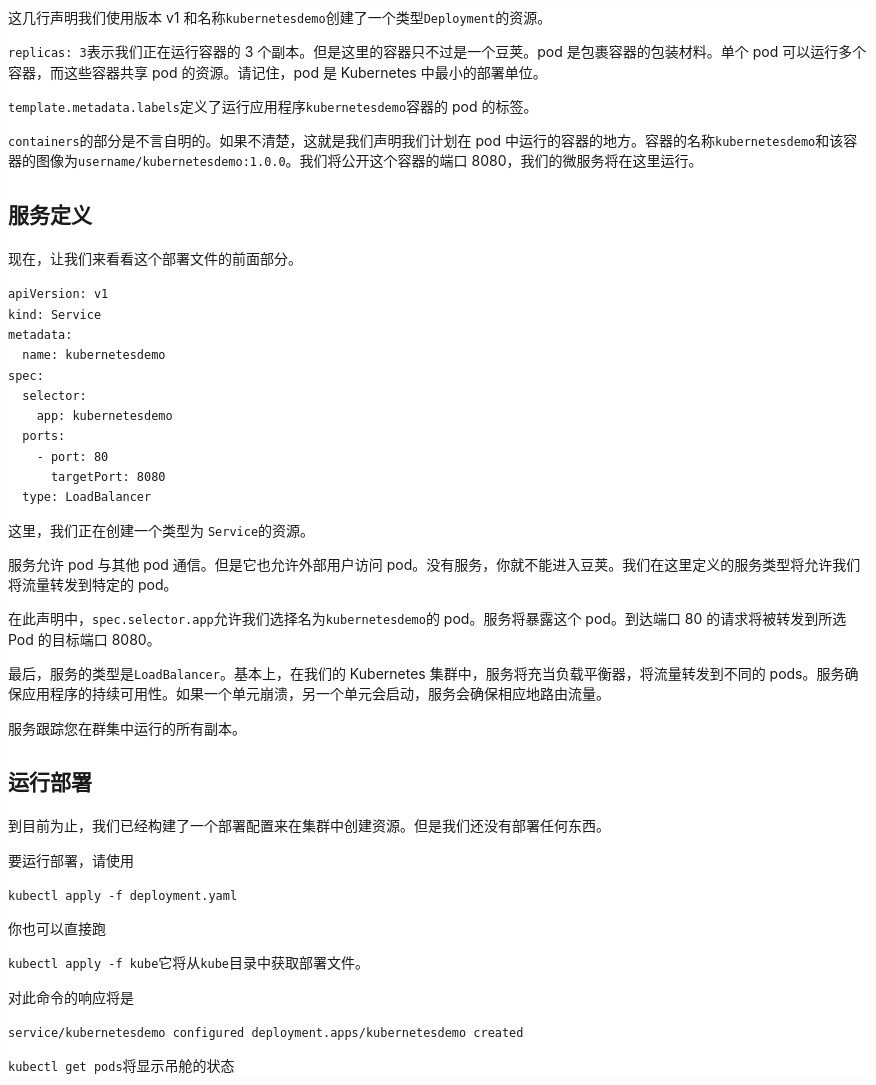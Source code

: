 这几行声明我们使用版本 v1 和名称`kubernetesdemo`创建了一个类型`Deployment`的资源。

`replicas: 3`表示我们正在运行容器的 3 个副本。但是这里的容器只不过是一个豆荚。pod 是包裹容器的包装材料。单个 pod 可以运行多个容器，而这些容器共享 pod 的资源。请记住，pod 是 Kubernetes 中最小的部署单位。

`template.metadata.labels`定义了运行应用程序`kubernetesdemo`容器的 pod 的标签。

`containers`的部分是不言自明的。如果不清楚，这就是我们声明我们计划在 pod 中运行的容器的地方。容器的名称`kubernetesdemo`和该容器的图像为`username/kubernetesdemo:1.0.0`。我们将公开这个容器的端口 8080，我们的微服务将在这里运行。

## 服务定义

现在，让我们来看看这个部署文件的前面部分。

```
apiVersion: v1
kind: Service
metadata:
  name: kubernetesdemo
spec:
  selector:
    app: kubernetesdemo
  ports:
    - port: 80
      targetPort: 8080
  type: LoadBalancer
```

这里，我们正在创建一个类型为 `Service`的资源。

服务允许 pod 与其他 pod 通信。但是它也允许外部用户访问 pod。没有服务，你就不能进入豆荚。我们在这里定义的服务类型将允许我们将流量转发到特定的 pod。

在此声明中，`spec.selector.app`允许我们选择名为`kubernetesdemo`的 pod。服务将暴露这个 pod。到达端口 80 的请求将被转发到所选 Pod 的目标端口 8080。

最后，服务的类型是`LoadBalancer`。基本上，在我们的 Kubernetes 集群中，服务将充当负载平衡器，将流量转发到不同的 pods。服务确保应用程序的持续可用性。如果一个单元崩溃，另一个单元会启动，服务会确保相应地路由流量。

服务跟踪您在群集中运行的所有副本。

## 运行部署

到目前为止，我们已经构建了一个部署配置来在集群中创建资源。但是我们还没有部署任何东西。

要运行部署，请使用

`kubectl apply -f deployment.yaml`

你也可以直接跑

`kubectl apply -f kube`它将从`kube`目录中获取部署文件。

对此命令的响应将是

`service/kubernetesdemo configured
deployment.apps/kubernetesdemo created`

`kubectl get pods`将显示吊舱的状态
